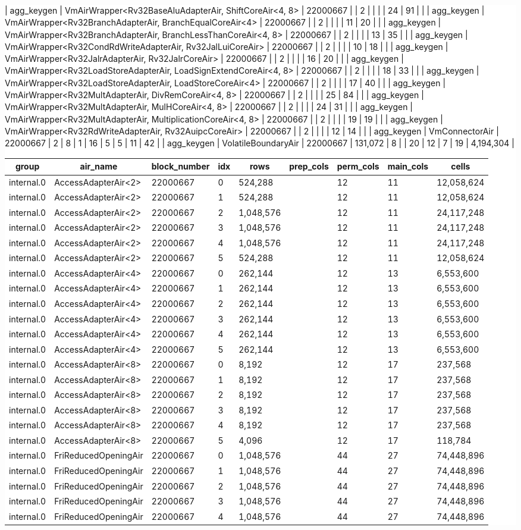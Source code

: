 | agg_keygen | VmAirWrapper<Rv32BaseAluAdapterAir, ShiftCoreAir<4, 8> | 22000667 |  | 2 |  |  |  | 24 | 91 |  | 
| agg_keygen | VmAirWrapper<Rv32BranchAdapterAir, BranchEqualCoreAir<4> | 22000667 |  | 2 |  |  |  | 11 | 20 |  | 
| agg_keygen | VmAirWrapper<Rv32BranchAdapterAir, BranchLessThanCoreAir<4, 8> | 22000667 |  | 2 |  |  |  | 13 | 35 |  | 
| agg_keygen | VmAirWrapper<Rv32CondRdWriteAdapterAir, Rv32JalLuiCoreAir> | 22000667 |  | 2 |  |  |  | 10 | 18 |  | 
| agg_keygen | VmAirWrapper<Rv32JalrAdapterAir, Rv32JalrCoreAir> | 22000667 |  | 2 |  |  |  | 16 | 20 |  | 
| agg_keygen | VmAirWrapper<Rv32LoadStoreAdapterAir, LoadSignExtendCoreAir<4, 8> | 22000667 |  | 2 |  |  |  | 18 | 33 |  | 
| agg_keygen | VmAirWrapper<Rv32LoadStoreAdapterAir, LoadStoreCoreAir<4> | 22000667 |  | 2 |  |  |  | 17 | 40 |  | 
| agg_keygen | VmAirWrapper<Rv32MultAdapterAir, DivRemCoreAir<4, 8> | 22000667 |  | 2 |  |  |  | 25 | 84 |  | 
| agg_keygen | VmAirWrapper<Rv32MultAdapterAir, MulHCoreAir<4, 8> | 22000667 |  | 2 |  |  |  | 24 | 31 |  | 
| agg_keygen | VmAirWrapper<Rv32MultAdapterAir, MultiplicationCoreAir<4, 8> | 22000667 |  | 2 |  |  |  | 19 | 19 |  | 
| agg_keygen | VmAirWrapper<Rv32RdWriteAdapterAir, Rv32AuipcCoreAir> | 22000667 |  | 2 |  |  |  | 12 | 14 |  | 
| agg_keygen | VmConnectorAir | 22000667 | 2 | 8 | 1 | 16 | 5 | 5 | 11 | 42 | 
| agg_keygen | VolatileBoundaryAir | 22000667 | 131,072 | 8 |  | 20 | 12 | 7 | 19 | 4,194,304 | 

| group | air_name | block_number | idx | rows | prep_cols | perm_cols | main_cols | cells |
| --- | --- | --- | --- | --- | --- | --- | --- | --- |
| internal.0 | AccessAdapterAir<2> | 22000667 | 0 | 524,288 |  | 12 | 11 | 12,058,624 | 
| internal.0 | AccessAdapterAir<2> | 22000667 | 1 | 524,288 |  | 12 | 11 | 12,058,624 | 
| internal.0 | AccessAdapterAir<2> | 22000667 | 2 | 1,048,576 |  | 12 | 11 | 24,117,248 | 
| internal.0 | AccessAdapterAir<2> | 22000667 | 3 | 1,048,576 |  | 12 | 11 | 24,117,248 | 
| internal.0 | AccessAdapterAir<2> | 22000667 | 4 | 1,048,576 |  | 12 | 11 | 24,117,248 | 
| internal.0 | AccessAdapterAir<2> | 22000667 | 5 | 524,288 |  | 12 | 11 | 12,058,624 | 
| internal.0 | AccessAdapterAir<4> | 22000667 | 0 | 262,144 |  | 12 | 13 | 6,553,600 | 
| internal.0 | AccessAdapterAir<4> | 22000667 | 1 | 262,144 |  | 12 | 13 | 6,553,600 | 
| internal.0 | AccessAdapterAir<4> | 22000667 | 2 | 262,144 |  | 12 | 13 | 6,553,600 | 
| internal.0 | AccessAdapterAir<4> | 22000667 | 3 | 262,144 |  | 12 | 13 | 6,553,600 | 
| internal.0 | AccessAdapterAir<4> | 22000667 | 4 | 262,144 |  | 12 | 13 | 6,553,600 | 
| internal.0 | AccessAdapterAir<4> | 22000667 | 5 | 262,144 |  | 12 | 13 | 6,553,600 | 
| internal.0 | AccessAdapterAir<8> | 22000667 | 0 | 8,192 |  | 12 | 17 | 237,568 | 
| internal.0 | AccessAdapterAir<8> | 22000667 | 1 | 8,192 |  | 12 | 17 | 237,568 | 
| internal.0 | AccessAdapterAir<8> | 22000667 | 2 | 8,192 |  | 12 | 17 | 237,568 | 
| internal.0 | AccessAdapterAir<8> | 22000667 | 3 | 8,192 |  | 12 | 17 | 237,568 | 
| internal.0 | AccessAdapterAir<8> | 22000667 | 4 | 8,192 |  | 12 | 17 | 237,568 | 
| internal.0 | AccessAdapterAir<8> | 22000667 | 5 | 4,096 |  | 12 | 17 | 118,784 | 
| internal.0 | FriReducedOpeningAir | 22000667 | 0 | 1,048,576 |  | 44 | 27 | 74,448,896 | 
| internal.0 | FriReducedOpeningAir | 22000667 | 1 | 1,048,576 |  | 44 | 27 | 74,448,896 | 
| internal.0 | FriReducedOpeningAir | 22000667 | 2 | 1,048,576 |  | 44 | 27 | 74,448,896 | 
| internal.0 | FriReducedOpeningAir | 22000667 | 3 | 1,048,576 |  | 44 | 27 | 74,448,896 | 
| internal.0 | FriReducedOpeningAir | 22000667 | 4 | 1,048,576 |  | 44 | 27 | 74,448,896 | 